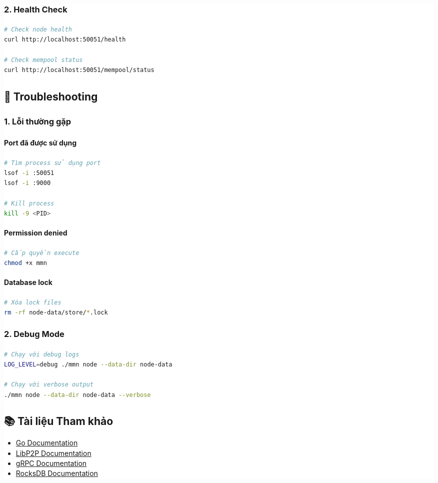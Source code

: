### 2. Health Check
```bash
# Check node health
curl http://localhost:50051/health

# Check mempool status
curl http://localhost:50051/mempool/status
```

## 🐛 Troubleshooting

### 1. Lỗi thường gặp

#### Port đã được sử dụng
```bash
# Tìm process sử dụng port
lsof -i :50051
lsof -i :9000

# Kill process
kill -9 <PID>
```

#### Permission denied
```bash
# Cấp quyền execute
chmod +x mmn
```

#### Database lock
```bash
# Xóa lock files
rm -rf node-data/store/*.lock
```

### 2. Debug Mode

```bash
# Chạy với debug logs
LOG_LEVEL=debug ./mmn node --data-dir node-data

# Chạy với verbose output
./mmn node --data-dir node-data --verbose
```

## 📚 Tài liệu Tham khảo

- [Go Documentation](https://golang.org/doc/)
- [LibP2P Documentation](https://docs.libp2p.io/)
- [gRPC Documentation](https://grpc.io/docs/)
- [RocksDB Documentation](https://rocksdb.org/)
